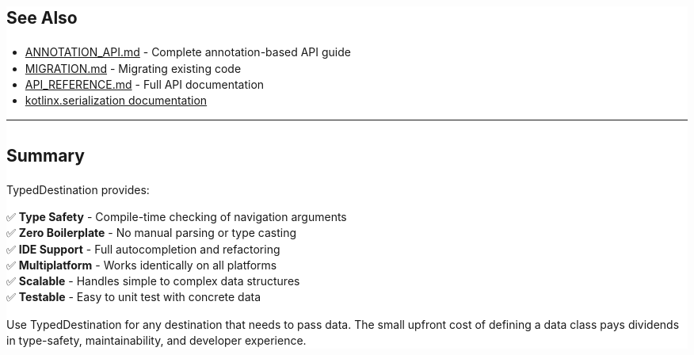 
## See Also

- [ANNOTATION_API.md](ANNOTATION_API.md) - Complete annotation-based API guide
- [MIGRATION.md](MIGRATION.md) - Migrating existing code
- [API_REFERENCE.md](API_REFERENCE.md) - Full API documentation
- [kotlinx.serialization documentation](https://github.com/Kotlin/kotlinx.serialization)

---

## Summary

TypedDestination provides:

✅ **Type Safety** - Compile-time checking of navigation arguments  
✅ **Zero Boilerplate** - No manual parsing or type casting  
✅ **IDE Support** - Full autocompletion and refactoring  
✅ **Multiplatform** - Works identically on all platforms  
✅ **Scalable** - Handles simple to complex data structures  
✅ **Testable** - Easy to unit test with concrete data  

Use TypedDestination for any destination that needs to pass data. The small upfront cost of defining a data class pays dividends in type-safety, maintainability, and developer experience.
